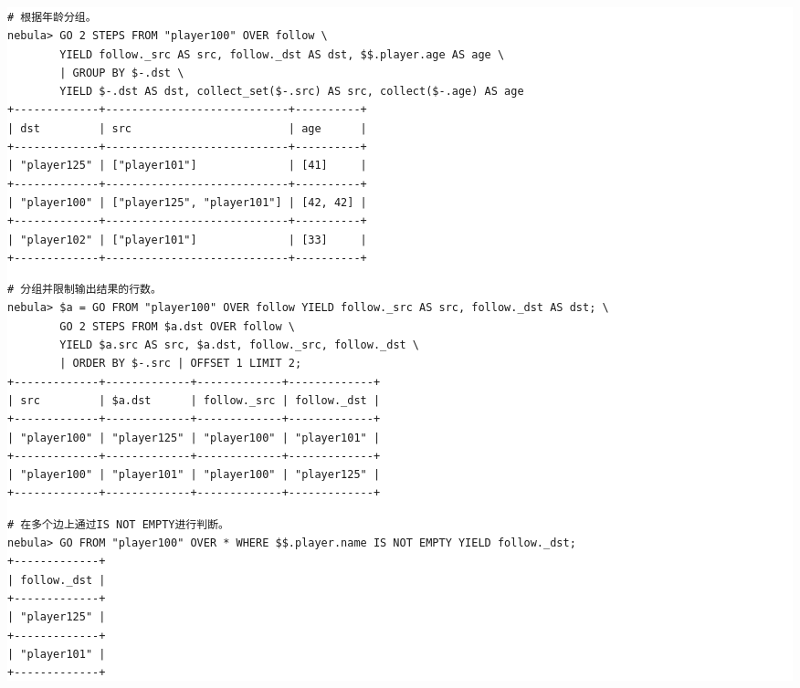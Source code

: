 ```ngql
# 根据年龄分组。
nebula> GO 2 STEPS FROM "player100" OVER follow \
        YIELD follow._src AS src, follow._dst AS dst, $$.player.age AS age \
        | GROUP BY $-.dst \
        YIELD $-.dst AS dst, collect_set($-.src) AS src, collect($-.age) AS age
+-------------+----------------------------+----------+
| dst         | src                        | age      |
+-------------+----------------------------+----------+
| "player125" | ["player101"]              | [41]     |
+-------------+----------------------------+----------+
| "player100" | ["player125", "player101"] | [42, 42] |
+-------------+----------------------------+----------+
| "player102" | ["player101"]              | [33]     |
+-------------+----------------------------+----------+
```

```ngql
# 分组并限制输出结果的行数。
nebula> $a = GO FROM "player100" OVER follow YIELD follow._src AS src, follow._dst AS dst; \
        GO 2 STEPS FROM $a.dst OVER follow \
        YIELD $a.src AS src, $a.dst, follow._src, follow._dst \
        | ORDER BY $-.src | OFFSET 1 LIMIT 2;
+-------------+-------------+-------------+-------------+
| src         | $a.dst      | follow._src | follow._dst |
+-------------+-------------+-------------+-------------+
| "player100" | "player125" | "player100" | "player101" |
+-------------+-------------+-------------+-------------+
| "player100" | "player101" | "player100" | "player125" |
+-------------+-------------+-------------+-------------+
```

```ngql
# 在多个边上通过IS NOT EMPTY进行判断。
nebula> GO FROM "player100" OVER * WHERE $$.player.name IS NOT EMPTY YIELD follow._dst;
+-------------+
| follow._dst |
+-------------+
| "player125" |
+-------------+
| "player101" |
+-------------+
```
